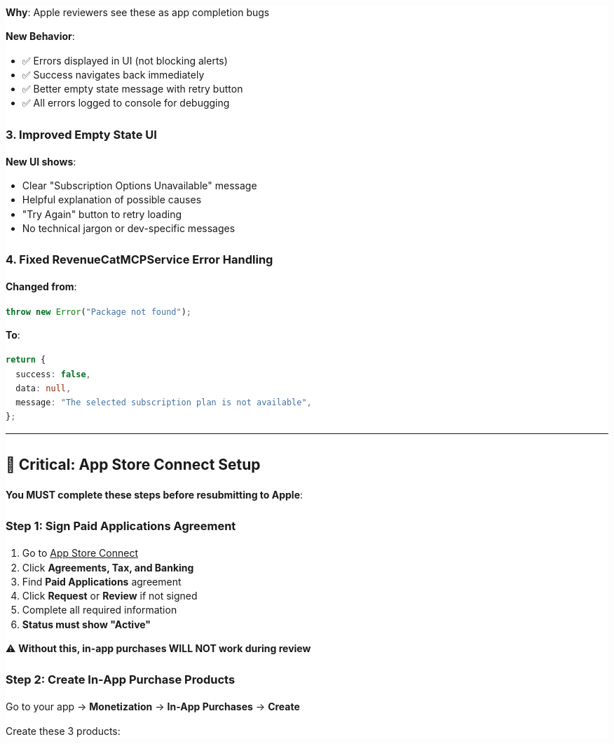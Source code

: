 **Why**: Apple reviewers see these as app completion bugs

**New Behavior**:
- ✅ Errors displayed in UI (not blocking alerts)
- ✅ Success navigates back immediately
- ✅ Better empty state message with retry button
- ✅ All errors logged to console for debugging

### 3. Improved Empty State UI

**New UI shows**:
- Clear "Subscription Options Unavailable" message
- Helpful explanation of possible causes
- "Try Again" button to retry loading
- No technical jargon or dev-specific messages

### 4. Fixed RevenueCatMCPService Error Handling

**Changed from**:
```typescript
throw new Error("Package not found");
```

**To**:
```typescript
return {
  success: false,
  data: null,
  message: "The selected subscription plan is not available",
};
```

---

## 🚨 Critical: App Store Connect Setup

**You MUST complete these steps before resubmitting to Apple**:

### Step 1: Sign Paid Applications Agreement

1. Go to [App Store Connect](https://appstoreconnect.apple.com)
2. Click **Agreements, Tax, and Banking**
3. Find **Paid Applications** agreement
4. Click **Request** or **Review** if not signed
5. Complete all required information
6. **Status must show "Active"**

⚠️ **Without this, in-app purchases WILL NOT work during review**

### Step 2: Create In-App Purchase Products

Go to your app → **Monetization** → **In-App Purchases** → **Create**

Create these 3 products:
